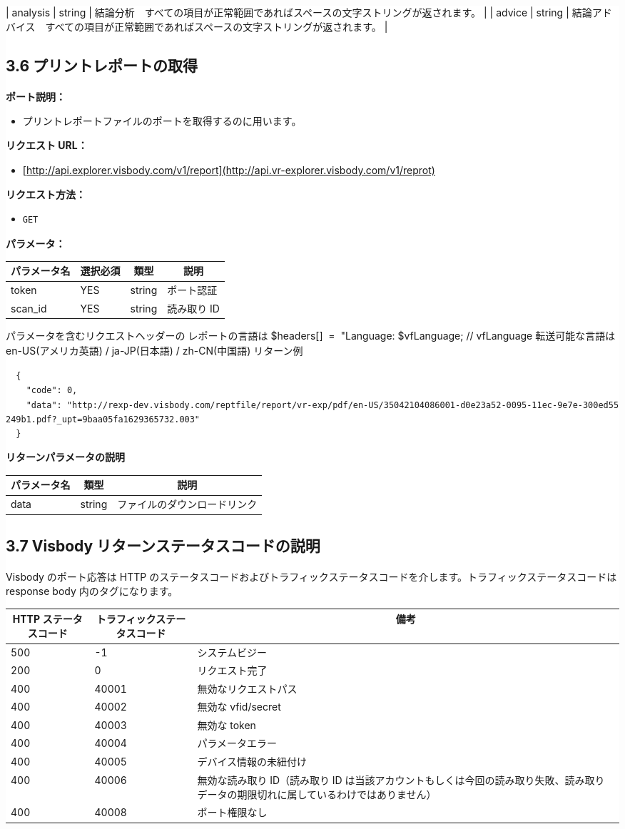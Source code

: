 | analysis       | string | 結論分析　すべての項目が正常範囲であればスペースの文字ストリングが返されます。                   |
| advice         | string | 結論アドバイス　すべての項目が正常範囲であればスペースの文字ストリングが返されます。             |

## 3.6 プリントレポートの取得

**ポート説明：**

- プリントレポートファイルのポートを取得するのに用います。

**リクエスト URL：**

- [http://api.explorer.visbody.com/v1/report](http://api.vr-explorer.visbody.com/v1/reprot)

**リクエスト方法：**

- `GET`

**パラメータ：**

| パラメータ名 | 選択必須 | 類型   | 説明        |
| ------------ | -------- | ------ | ----------- |
| token        | YES      | string | ポート認証  |
| scan_id      | YES      | string | 読み取り ID |

パラメータを含むリクエストヘッダーの
レポートの言語は
$headers[]  =  "Language: $vfLanguage; // vfLanguage 転送可能な言語は en-US(アメリカ英語) / ja-JP(日本語) / zh-CN(中国語)
リターン例

```
  {
    "code": 0,
    "data": "http://rexp-dev.visbody.com/reptfile/report/vr-exp/pdf/en-US/35042104086001-d0e23a52-0095-11ec-9e7e-300ed55249b1.pdf?_upt=9baa05fa1629365732.003"
  }
```

**リターンパラメータの説明**

| パラメータ名 | 類型   | 説明                         |
| ------------ | ------ | ---------------------------- |
| data         | string | ファイルのダウンロードリンク |

## 3.7 Visbody リターンステータスコードの説明

Visbody のポート応答は HTTP のステータスコードおよびトラフィックステータスコードを介します。トラフィックステータスコードは response body 内のタグになります。

| HTTP ステータスコード | トラフィックステータスコード | 備考                                                                                                                                |
| --------------------- | ---------------------------- | ----------------------------------------------------------------------------------------------------------------------------------- |
| 500                   | -1                           | システムビジー                                                                                                                      |
| 200                   | 0                            | リクエスト完了                                                                                                                      |
| 400                   | 40001                        | 無効なリクエストパス                                                                                                                |
| 400                   | 40002                        | 無効な vfid/secret                                                                                                                  |
| 400                   | 40003                        | 無効な token                                                                                                                        |
| 400                   | 40004                        | パラメータエラー                                                                                                                    |
| 400                   | 40005                        | デバイス情報の未紐付け                                                                                                              |
| 400                   | 40006                        | 無効な読み取り ID（読み取り ID は当該アカウントもしくは今回の読み取り失敗、読み取りデータの期限切れに属しているわけではありません） |
| 400                   | 40008                        | ポート権限なし                                                                                                                      |